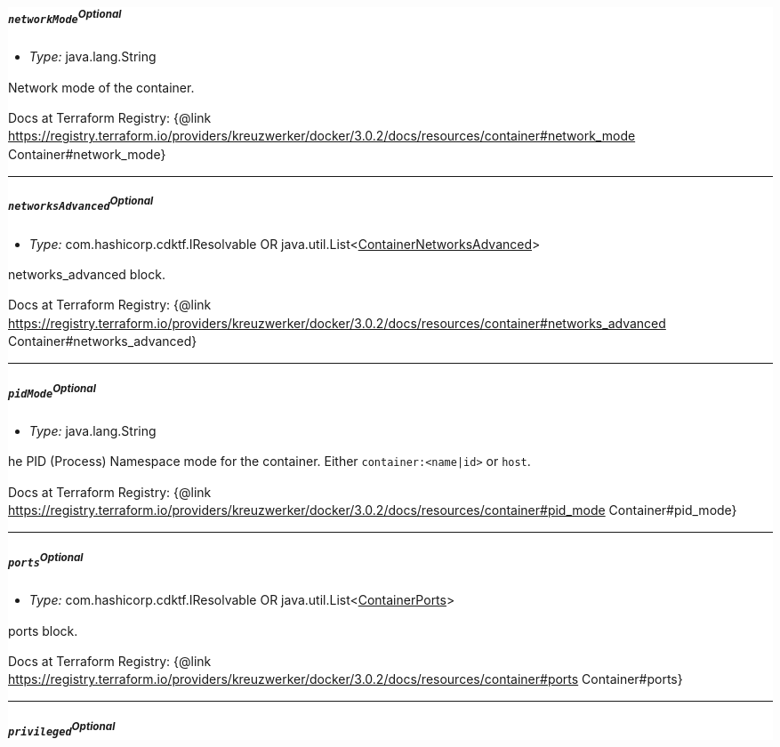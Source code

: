 ##### `networkMode`<sup>Optional</sup> <a name="networkMode" id="@cdktf/provider-docker.container.Container.Initializer.parameter.networkMode"></a>

- *Type:* java.lang.String

Network mode of the container.

Docs at Terraform Registry: {@link https://registry.terraform.io/providers/kreuzwerker/docker/3.0.2/docs/resources/container#network_mode Container#network_mode}

---

##### `networksAdvanced`<sup>Optional</sup> <a name="networksAdvanced" id="@cdktf/provider-docker.container.Container.Initializer.parameter.networksAdvanced"></a>

- *Type:* com.hashicorp.cdktf.IResolvable OR java.util.List<<a href="#@cdktf/provider-docker.container.ContainerNetworksAdvanced">ContainerNetworksAdvanced</a>>

networks_advanced block.

Docs at Terraform Registry: {@link https://registry.terraform.io/providers/kreuzwerker/docker/3.0.2/docs/resources/container#networks_advanced Container#networks_advanced}

---

##### `pidMode`<sup>Optional</sup> <a name="pidMode" id="@cdktf/provider-docker.container.Container.Initializer.parameter.pidMode"></a>

- *Type:* java.lang.String

he PID (Process) Namespace mode for the container. Either `container:<name|id>` or `host`.

Docs at Terraform Registry: {@link https://registry.terraform.io/providers/kreuzwerker/docker/3.0.2/docs/resources/container#pid_mode Container#pid_mode}

---

##### `ports`<sup>Optional</sup> <a name="ports" id="@cdktf/provider-docker.container.Container.Initializer.parameter.ports"></a>

- *Type:* com.hashicorp.cdktf.IResolvable OR java.util.List<<a href="#@cdktf/provider-docker.container.ContainerPorts">ContainerPorts</a>>

ports block.

Docs at Terraform Registry: {@link https://registry.terraform.io/providers/kreuzwerker/docker/3.0.2/docs/resources/container#ports Container#ports}

---

##### `privileged`<sup>Optional</sup> <a name="privileged" id="@cdktf/provider-docker.container.Container.Initializer.parameter.privileged"></a>
